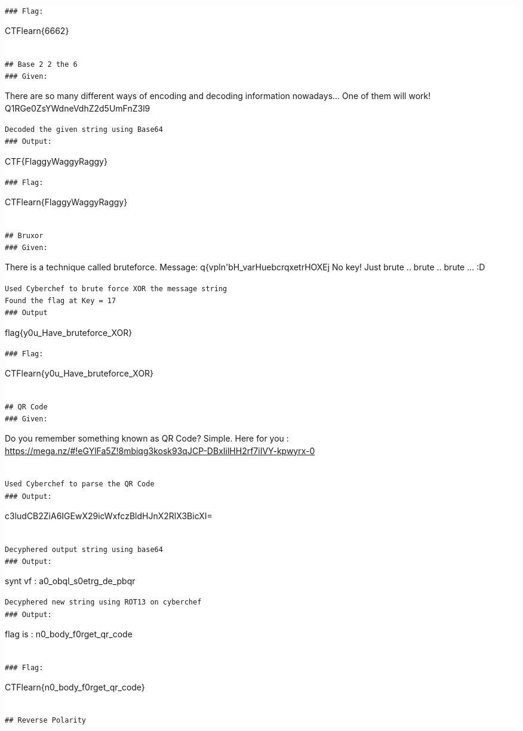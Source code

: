 ```
### Flag:
``` 
CTFlearn{6662}
```

## Base 2 2 the 6
### Given:
```
There are so many different ways of encoding and decoding information nowadays... One of them will work! Q1RGe0ZsYWdneVdhZ2d5UmFnZ3l9
```
Decoded the given string using Base64 
### Output:
```
CTF{FlaggyWaggyRaggy}
```
### Flag:
``` 
CTFlearn{FlaggyWaggyRaggy}
```

## Bruxor
### Given:
```
There is a technique called bruteforce. Message: q{vpln'bH_varHuebcrqxetrHOXEj No key! Just brute .. brute .. brute ... :D
```
Used Cyberchef to brute force XOR the message string
Found the flag at Key = 17
### Output 
```
flag{y0u_Have_bruteforce_XOR}
```
### Flag:
``` 
CTFlearn{y0u_Have_bruteforce_XOR}
```

## QR Code 
### Given:
```
Do you remember something known as QR Code? Simple. Here for you : <br /> https://mega.nz/#!eGYlFa5Z!8mbiqg3kosk93qJCP-DBxIilHH2rf7iIVY-kpwyrx-0
```

Used Cyberchef to parse the QR Code
### Output:
``` 
c3ludCB2ZiA6IGEwX29icWxfczBldHJnX2RlX3BicXI=
```

Decyphered output string using base64
### Output:
``` 
synt vf : a0_obql_s0etrg_de_pbqr
```
Decyphered new string using ROT13 on cyberchef
### Output:
```
flag is : n0_body_f0rget_qr_code
```

### Flag:
``` 
CTFlearn{n0_body_f0rget_qr_code}
```

## Reverse Polarity
```